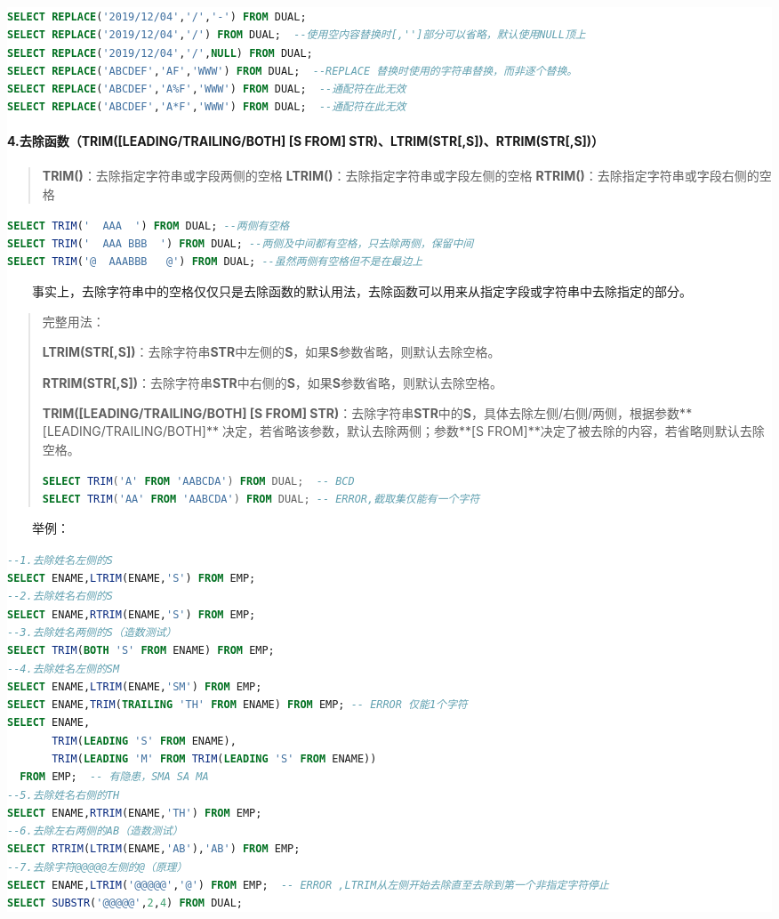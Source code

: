 ```SQL
SELECT REPLACE('2019/12/04','/','-') FROM DUAL;
SELECT REPLACE('2019/12/04','/') FROM DUAL;  --使用空内容替换时[,'']部分可以省略，默认使用NULL顶上
SELECT REPLACE('2019/12/04','/',NULL) FROM DUAL;
SELECT REPLACE('ABCDEF','AF','WWW') FROM DUAL;  --REPLACE 替换时使用的字符串替换，而非逐个替换。
SELECT REPLACE('ABCDEF','A%F','WWW') FROM DUAL;  --通配符在此无效
SELECT REPLACE('ABCDEF','A*F','WWW') FROM DUAL;  --通配符在此无效
```

#### 4.去除函数（TRIM([LEADING/TRAILING/BOTH] [S FROM] STR)、LTRIM(STR[,S])、RTRIM(STR[,S])）

> **TRIM()**：去除指定字符串或字段两侧的空格
> **LTRIM()**：去除指定字符串或字段左侧的空格
> **RTRIM()**：去除指定字符串或字段右侧的空格

```SQL
SELECT TRIM('  AAA  ') FROM DUAL; --两侧有空格
SELECT TRIM('  AAA BBB  ') FROM DUAL; --两侧及中间都有空格，只去除两侧，保留中间
SELECT TRIM('@  AAABBB   @') FROM DUAL; --虽然两侧有空格但不是在最边上
```

　　事实上，去除字符串中的空格仅仅只是去除函数的默认用法，去除函数可以用来从指定字段或字符串中去除指定的部分。

> 完整用法：
>
> **LTRIM(STR[,S])**：去除字符串**STR**中左侧的**S**，如果**S**参数省略，则默认去除空格。
>
> **RTRIM(STR[,S])**：去除字符串**STR**中右侧的**S**，如果**S**参数省略，则默认去除空格。
>
> **TRIM([LEADING/TRAILING/BOTH] [S FROM] STR)**：去除字符串**STR**中的**S**，具体去除左侧/右侧/两侧，根据参数**[LEADING/TRAILING/BOTH]** 决定，若省略该参数，默认去除两侧；参数**[S FROM]**决定了被去除的内容，若省略则默认去除空格。
>
> ```SQL
> SELECT TRIM('A' FROM 'AABCDA') FROM DUAL;  -- BCD
> SELECT TRIM('AA' FROM 'AABCDA') FROM DUAL; -- ERROR,截取集仅能有一个字符
> ```

　　举例：

```SQL
--1.去除姓名左侧的S
SELECT ENAME,LTRIM(ENAME,'S') FROM EMP;
--2.去除姓名右侧的S
SELECT ENAME,RTRIM(ENAME,'S') FROM EMP;
--3.去除姓名两侧的S（造数测试）
SELECT TRIM(BOTH 'S' FROM ENAME) FROM EMP;
--4.去除姓名左侧的SM
SELECT ENAME,LTRIM(ENAME,'SM') FROM EMP;
SELECT ENAME,TRIM(TRAILING 'TH' FROM ENAME) FROM EMP; -- ERROR 仅能1个字符
SELECT ENAME,
       TRIM(LEADING 'S' FROM ENAME),
       TRIM(LEADING 'M' FROM TRIM(LEADING 'S' FROM ENAME))
  FROM EMP;  -- 有隐患，SMA SA MA
--5.去除姓名右侧的TH
SELECT ENAME,RTRIM(ENAME,'TH') FROM EMP;
--6.去除左右两侧的AB（造数测试）
SELECT RTRIM(LTRIM(ENAME,'AB'),'AB') FROM EMP;
--7.去除字符@@@@@左侧的@（原理）
SELECT ENAME,LTRIM('@@@@@','@') FROM EMP;  -- ERROR ,LTRIM从左侧开始去除直至去除到第一个非指定字符停止
SELECT SUBSTR('@@@@@',2,4) FROM DUAL;
```
